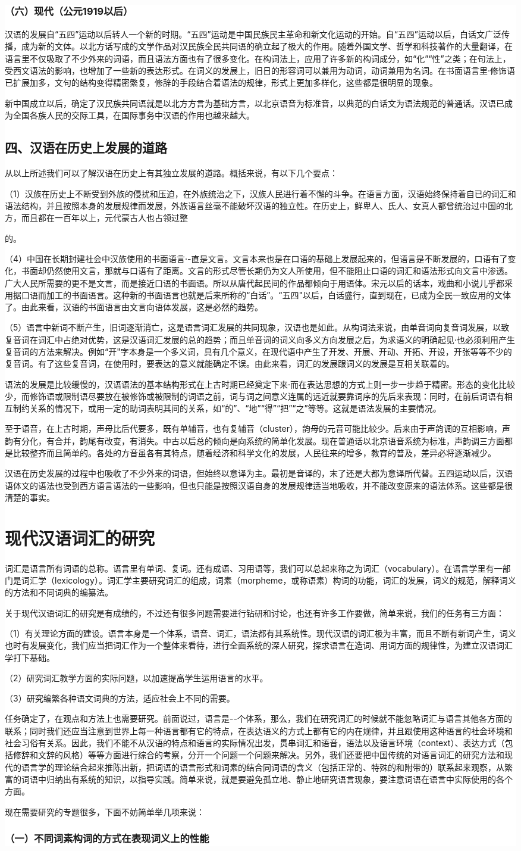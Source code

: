 ### （六）现代（公元1919以后）  

汉语的发展自“五四”运动以后转人一个新的时期。“五四”运动是中国民族民主革命和新文化运动的开始。自“五四”运动以后，白话文广泛传播，成为新的文体。以北方话写成的文学作品对汉民族全民共同语的确立起了极大的作用。随着外国文学、哲学和科技著作的大量翻译，在语言里不仅吸取了不少外来的词语，而且语法方面也有了很多变化。在构词法上，应用了许多新的构词成分，如“化”“性”之类；在句法上，受西文语法的影响，也增加了一些新的表达形式。在词义的发展上，旧日的形容词可以兼用为动词，动词兼用为名词。在书面语言里·修饰语已扩展加多，文句的结构变得精密繁复，修辞的手段结合着语法的规律，形式上更加多样化，这些都是很明显的现象。  

新中国成立以后，确定了汉民族共同语就是以北方方言为基础方言，以北京语音为标准音，以典范的白话文为语法规范的普通话。汉语已成为全国各族人民的交际工具，在国际事务中汉语的作用也越来越大。  

## 四、汉语在历史上发展的道路  

从以上所述我们可以了解汉语在历史上有其独立发展的道路。概括来说，有以下几个要点：  

（1）汉族在历史上不断受到外族的侵扰和压迫，在外族统治之下，汉族人民进行着不懈的斗争。在语言方面，汉语始终保持着自已的词汇和语法结构，并且按照本身的发展规律而发展，外族语言丝毫不能破坏汉语的独立性。在历史上，鲜卑人、氏人、女真人都曾统治过中国的北方，而且都在一百年以上，元代蒙古人也占领过整  

的。  

（4）中国在长期封建社会中汉族使用的书面语言·-直是文言。文言本来也是在口语的基础上发展起来的，但语言是不断发展的，口语有了变化，书面却仍然使用文言，那就与口语有了距离。文言的形式尽管长期仍为文人所使用，但不能阻止口语的词汇和语法形式向文言中渗透。广大人民所需要的更不是文言，而是接近口语的书面语。所以从唐代起民间的作品都倾向于用语体。宋元以后的话本，戏曲和小说儿乎都采用据口语而加工的书面语言。这种新的书面语言也就是后来所称的“白话”。“五四"以后，白话盛行，直到现在，已成为全民一致应用的文体了。由此来看，汉语的书面语言由文言向语体发展，这是必然的趋势。  

（5）语言中新词不断产生，旧词逐渐消亡，这是语言词汇发展的共同现象，汉语也是如此。从构词法来说，由单音词向复音词发展，以致复音词在词汇中占绝对优势，这是汉语词汇发展的总的趋势；而且单音词的词义向多义方向发展之后，为求语义的明确起见·也必须利用产生复音词的方法来解决。例如“开"字本身是一个多义词，具有几个意义，在现代语中产生了开发、开展、开动、开拓、开设，开张等等不少的复音词。有了这些复音词，在使用时，要表达的意义就能确定不误。由此来看，词汇的发展跟词义的发展是互相关联着的。  

语法的发展是比较缓慢的，汉语语法的基本结构形式在上古时期已经奠定下来·而在表达思想的方式上则一步一步趋于精密。形态的变化比较少，而修饰语或限制语尽要放在被修饰或被限制的词语之前，词与词之间意义连属的远近就要靠词序的先后来表现：同时，在前后词语有相互制约关系的情况下，或用一定的助词表明其间的关系，如“的”、“地”“得”“把”“之”等等。这就是语法发展的主要情况。  

至于语音，在上古时期，声母比后代要多，既有单辅音，也有复辅音（cluster），韵母的元音可能比较少。后来由于声韵调的互相影响，声韵有分化，有合并，韵尾有改变，有消失。中古以后总的倾向是向系统的简单化发展。现在普通话以北京语音系统为标准，声韵调三方面都是比较整齐而且简单的。各处的方音虽各有其特点，随着经济和科学文化的发展，人民往来的增多，教育的普及，差异必将逐渐减少。  

汉语在历史发展的过程中也吸收了不少外来的词语，但始终以意译为主。最初是音译的，末了还是大都为意译所代替。五四运动以后，汉语语体文的语法也受到西方语言语法的一些影响，但也只能是按照汉语自身的发展规律适当地吸收，并不能改变原来的语法体系。这些都是很清楚的事实。  

# 现代汉语词汇的研究  

词汇是语言所有词语的总称。语言里有单词、复词。还有成语、习用语等，我们可以总起来称之为词汇（vocabulary）。在语言学里有一部门是词汇学（lexicology）。词汇学主要研究词汇的组成，词素（morpheme，或称语素）构词的功能，词汇的发展，词义的规范，解释词义的方法和不同词典的编纂法。  

关于现代汉语词汇的研究是有成绩的，不过还有很多问题需要进行钻研和讨论，也还有许多工作要做，简单来说，我们的任务有三方面：  

（1）有关理论方面的建设。语言本身是一个体系，语音、词汇，语法都有其系统性。现代汉语的词汇极为丰富，而且不断有新词产生，词义也时有发展变化，我们应当把词汇作为一个整体来看待，进行全面系统的深人研究，探求语言在造词、用词方面的规律性，为建立汉语词汇学打下基础。  

（2）研究词汇教学方面的实际问题，以加速提高学生运用语言的水平。  

（3）研究编繁各种语文词典的方法，适应社会上不同的需要。  

任务确定了，在观点和方法上也需要研究。前面说过，语言是--个体系，那么，我们在研究词汇的时候就不能忽略词汇与语言其他各方面的联系；同时我们还应当注意到世界上每一种语言都有它的特点，在表达语义的方式上都有它的内在规律，并且跟使用这种语言的社会环境和社会习俗有关系。因此，我们不能不从汉语的特点和语言的实际情况出发，贯串词汇和语音，语法以及语言环境（context）、表达方式（包括修辞和文辞的风格）等等方面进行综合的考察，分开一个问题一个问题来解决。另外，我们还要把中国传统的对语言词汇的研究方法和现代的语言学的理论结合起来推陈出新，把词语的语言形式和词素的结合同词语的含义（包括正常的、特殊的和附带的）联系起来观察，从繁富的词语中归纳出有系统的知识，以指导实践。简单来说，就是要避免孤立地、静止地研究语言现象，要注意词语在语言中实际使用的各个方面。  

现在需要研究的专题很多，下面不妨简单举几项来说：  

### （一）不同词素构词的方式在表现词义上的性能  
